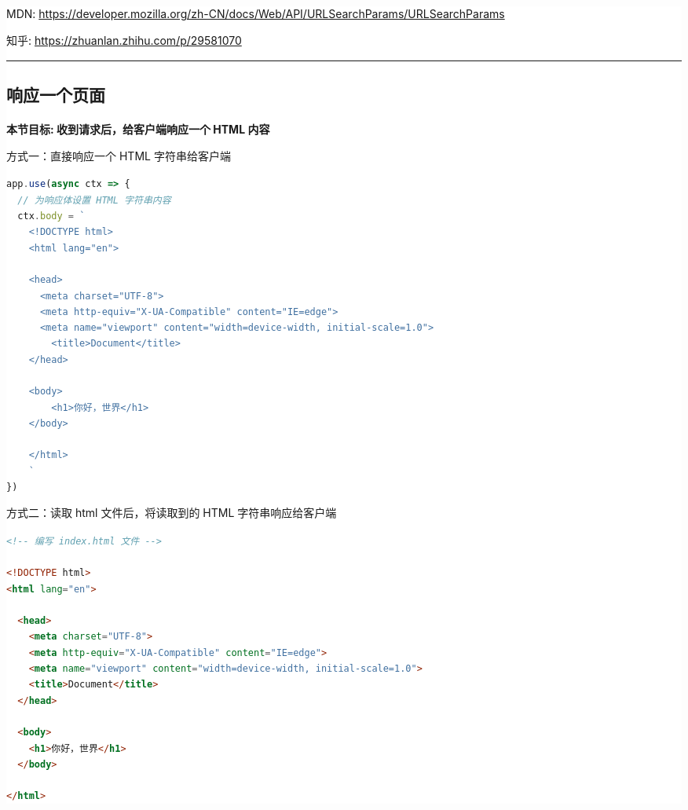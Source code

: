 MDN: https://developer.mozilla.org/zh-CN/docs/Web/API/URLSearchParams/URLSearchParams

知乎:  https://zhuanlan.zhihu.com/p/29581070

---



## 响应一个页面

**本节目标:  收到请求后，给客户端响应一个 HTML 内容**

方式一：直接响应一个 HTML 字符串给客户端

```js
app.use(async ctx => {
  // 为响应体设置 HTML 字符串内容
  ctx.body = `
    <!DOCTYPE html>
    <html lang="en">

    <head>
      <meta charset="UTF-8">
      <meta http-equiv="X-UA-Compatible" content="IE=edge">
      <meta name="viewport" content="width=device-width, initial-scale=1.0">
    	<title>Document</title>
    </head>

    <body>
    	<h1>你好，世界</h1>
    </body>

    </html>
	`
})
```



方式二：读取 html 文件后，将读取到的 HTML 字符串响应给客户端

```html
<!-- 编写 index.html 文件 -->

<!DOCTYPE html>
<html lang="en">

  <head>
    <meta charset="UTF-8">
    <meta http-equiv="X-UA-Compatible" content="IE=edge">
    <meta name="viewport" content="width=device-width, initial-scale=1.0">
    <title>Document</title>
  </head>

  <body>
    <h1>你好，世界</h1>
  </body>

</html>
```

